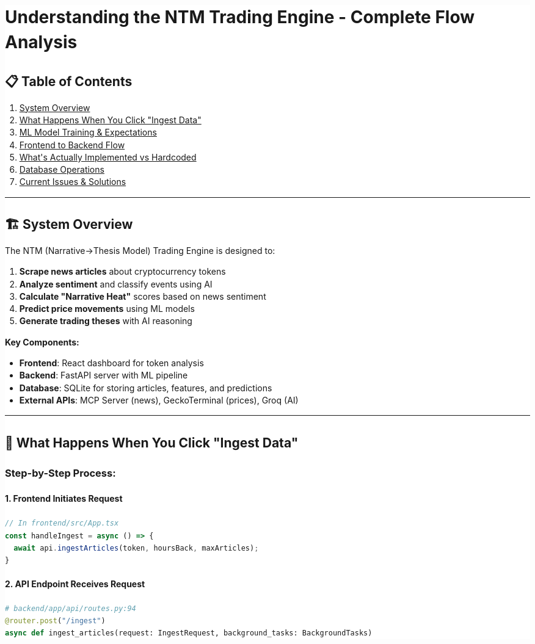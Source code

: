 # Understanding the NTM Trading Engine - Complete Flow Analysis

## 📋 Table of Contents
1. [System Overview](#system-overview)
2. [What Happens When You Click "Ingest Data"](#what-happens-when-you-click-ingest-data)
3. [ML Model Training & Expectations](#ml-model-training--expectations)
4. [Frontend to Backend Flow](#frontend-to-backend-flow)
5. [What's Actually Implemented vs Hardcoded](#whats-actually-implemented-vs-hardcoded)
6. [Database Operations](#database-operations)
7. [Current Issues & Solutions](#current-issues--solutions)

---

## 🏗️ System Overview

The NTM (Narrative→Thesis Model) Trading Engine is designed to:
1. **Scrape news articles** about cryptocurrency tokens
2. **Analyze sentiment** and classify events using AI
3. **Calculate "Narrative Heat"** scores based on news sentiment
4. **Predict price movements** using ML models
5. **Generate trading theses** with AI reasoning

**Key Components:**
- **Frontend**: React dashboard for token analysis
- **Backend**: FastAPI server with ML pipeline
- **Database**: SQLite for storing articles, features, and predictions  
- **External APIs**: MCP Server (news), GeckoTerminal (prices), Groq (AI)

---

## 🔄 What Happens When You Click "Ingest Data"

### Step-by-Step Process:

#### 1. **Frontend Initiates Request**
```typescript
// In frontend/src/App.tsx
const handleIngest = async () => {
  await api.ingestArticles(token, hoursBack, maxArticles);
}
```

#### 2. **API Endpoint Receives Request**
```python
# backend/app/api/routes.py:94
@router.post("/ingest")
async def ingest_articles(request: IngestRequest, background_tasks: BackgroundTasks)
```
